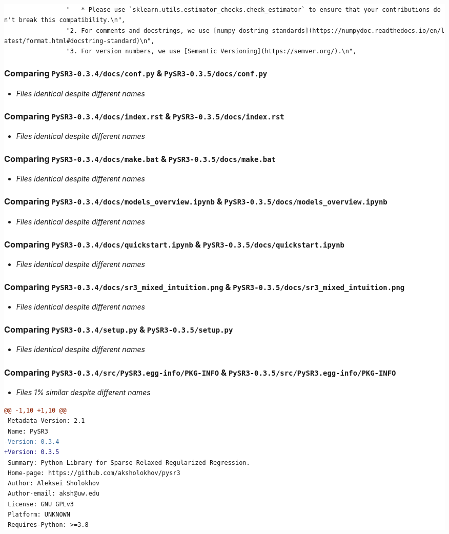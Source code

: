 ```diff
                 "   * Please use `sklearn.utils.estimator_checks.check_estimator` to ensure that your contributions don't break this compatibility.\n",
                 "2. For comments and docstrings, we use [numpy dostring standards](https://numpydoc.readthedocs.io/en/latest/format.html#docstring-standard)\n",
                 "3. For version numbers, we use [Semantic Versioning](https://semver.org/).\n",
```

### Comparing `PySR3-0.3.4/docs/conf.py` & `PySR3-0.3.5/docs/conf.py`

 * *Files identical despite different names*

### Comparing `PySR3-0.3.4/docs/index.rst` & `PySR3-0.3.5/docs/index.rst`

 * *Files identical despite different names*

### Comparing `PySR3-0.3.4/docs/make.bat` & `PySR3-0.3.5/docs/make.bat`

 * *Files identical despite different names*

### Comparing `PySR3-0.3.4/docs/models_overview.ipynb` & `PySR3-0.3.5/docs/models_overview.ipynb`

 * *Files identical despite different names*

### Comparing `PySR3-0.3.4/docs/quickstart.ipynb` & `PySR3-0.3.5/docs/quickstart.ipynb`

 * *Files identical despite different names*

### Comparing `PySR3-0.3.4/docs/sr3_mixed_intuition.png` & `PySR3-0.3.5/docs/sr3_mixed_intuition.png`

 * *Files identical despite different names*

### Comparing `PySR3-0.3.4/setup.py` & `PySR3-0.3.5/setup.py`

 * *Files identical despite different names*

### Comparing `PySR3-0.3.4/src/PySR3.egg-info/PKG-INFO` & `PySR3-0.3.5/src/PySR3.egg-info/PKG-INFO`

 * *Files 1% similar despite different names*

```diff
@@ -1,10 +1,10 @@
 Metadata-Version: 2.1
 Name: PySR3
-Version: 0.3.4
+Version: 0.3.5
 Summary: Python Library for Sparse Relaxed Regularized Regression.
 Home-page: https://github.com/aksholokhov/pysr3
 Author: Aleksei Sholokhov
 Author-email: aksh@uw.edu
 License: GNU GPLv3
 Platform: UNKNOWN
 Requires-Python: >=3.8
```
